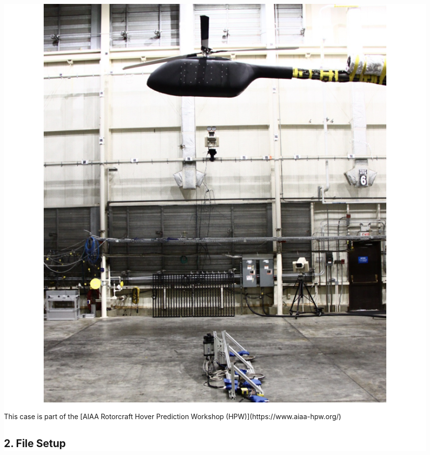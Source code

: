 <img width="912" height="811" src="results/psp_experimental.png">
</p>
 This case is part of the [AIAA Rotorcraft Hover Prediction Workshop (HPW)](https://www.aiaa-hpw.org/)

## 2. File Setup
